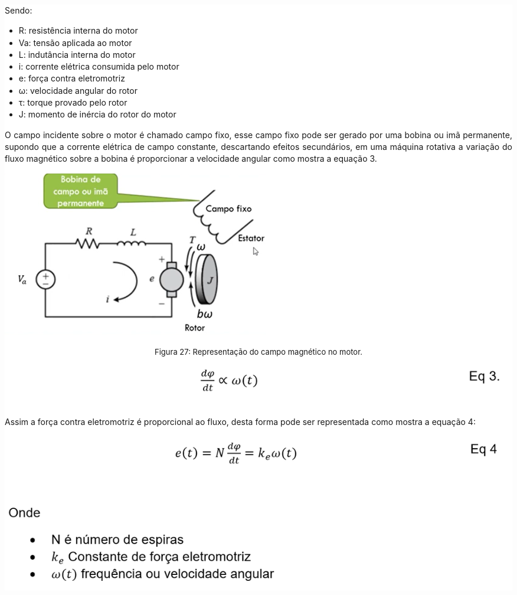 Sendo:
- R: resistência interna do motor
- Va: tensão aplicada ao motor
- L: indutância interna do motor
- i: corrente elétrica consumida pelo motor
- e: força contra eletromotriz
- ω: velocidade angular do rotor
- τ: torque provado pelo rotor
- J: momento de inércia do rotor do motor

<p style="text-align:justify;">
O campo incidente sobre o motor é chamado campo fixo, esse campo fixo pode ser gerado por uma bobina ou imã permanente, supondo que a corrente elétrica de campo constante, descartando efeitos secundários, em uma máquina rotativa a variação do fluxo magnético sobre a bobina é proporcionar a velocidade angular como mostra a equação 3.
</p>

![alt text](../assets/eletronica-energia/image-42.png)

<font size="2"><p style="text-align: center">Figura 27: Representação do campo magnético no motor.</p></font>

![alt text](../assets/eletronica-energia/image-27.png)

<p style="text-align:justify;">
Assim a força contra eletromotriz é proporcional ao fluxo, desta forma pode ser representada como mostra a equação 4:
</p>

![alt text](../assets/eletronica-energia/image-28.png)
